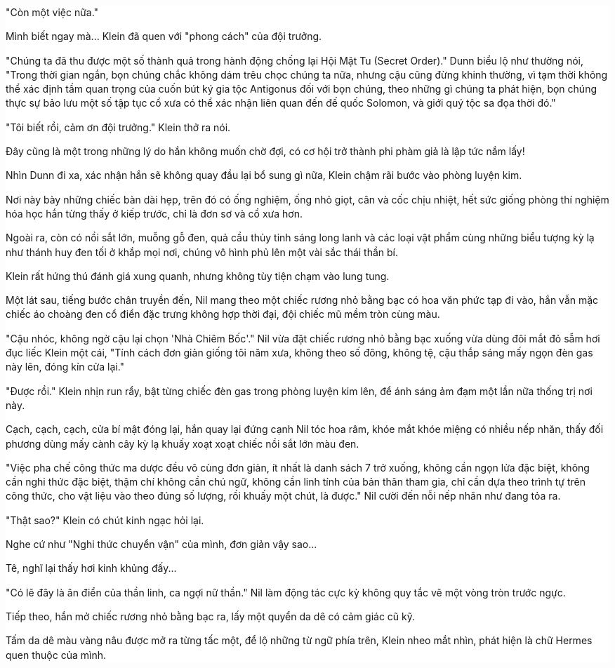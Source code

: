 "Còn một việc nữa."

Mình biết ngay mà... Klein đã quen với "phong cách" của đội trưởng.

"Chúng ta đã thu được một số thành quả trong hành động chống lại Hội Mật Tu (Secret Order)." Dunn biểu lộ như thường nói, "Trong thời gian ngắn, bọn chúng chắc không dám trêu chọc chúng ta nữa, nhưng cậu cũng đừng khinh thường, vì tạm thời không thể xác định tầm quan trọng của cuốn bút ký gia tộc Antigonus đối với bọn chúng, theo những gì chúng ta phát hiện, bọn chúng thực sự bảo lưu một số tập tục cổ xưa có thể xác nhận liên quan đến đế quốc Solomon, và giới quý tộc sa đọa thời đó."

"Tôi biết rồi, cảm ơn đội trưởng." Klein thở ra nói.

Đây cũng là một trong những lý do hắn không muốn chờ đợi, có cơ hội trở thành phi phàm giả là lập tức nắm lấy!

Nhìn Dunn đi xa, xác nhận hắn sẽ không quay đầu lại bổ sung gì nữa, Klein chậm rãi bước vào phòng luyện kim.

Nơi này bày những chiếc bàn dài hẹp, trên đó có ống nghiệm, ống nhỏ giọt, cân và cốc chịu nhiệt, hết sức giống phòng thí nghiệm hóa học hắn từng thấy ở kiếp trước, chỉ là đơn sơ và cổ xưa hơn.

Ngoài ra, còn có nồi sắt lớn, muỗng gỗ đen, quả cầu thủy tinh sáng long lanh và các loại vật phẩm cùng những biểu tượng kỳ lạ như thánh huy đen tối ở khắp mọi nơi, chúng vô hình phủ lên một vài sắc thái thần bí.

Klein rất hứng thú đánh giá xung quanh, nhưng không tùy tiện chạm vào lung tung.

Một lát sau, tiếng bước chân truyền đến, Nil mang theo một chiếc rương nhỏ bằng bạc có hoa văn phức tạp đi vào, hắn vẫn mặc chiếc áo choàng đen cổ điển đặc trưng không hợp thời đại, đội chiếc mũ mềm tròn cùng màu.

"Cậu nhóc, không ngờ cậu lại chọn 'Nhà Chiêm Bốc'." Nil vừa đặt chiếc rương nhỏ bằng bạc xuống vừa dùng đôi mắt đỏ sẫm hơi đục liếc Klein một cái, "Tính cách đơn giản giống tôi năm xưa, không theo số đông, không tệ, cậu thắp sáng mấy ngọn đèn gas này lên, đóng kín cửa lại."

"Được rồi." Klein nhịn run rẩy, bật từng chiếc đèn gas trong phòng luyện kim lên, để ánh sáng ảm đạm một lần nữa thống trị nơi này.

Cạch, cạch, cạch, cửa bí mật đóng lại, hắn quay lại đứng cạnh Nil tóc hoa râm, khóe mắt khóe miệng có nhiều nếp nhăn, thấy đối phương dùng mấy cành cây kỳ lạ khuấy xoạt xoạt chiếc nồi sắt lớn màu đen.

"Việc pha chế công thức ma dược đều vô cùng đơn giản, ít nhất là danh sách 7 trở xuống, không cần ngọn lửa đặc biệt, không cần nghi thức đặc biệt, thậm chí không cần chú ngữ, không cần linh tính của bản thân tham gia, chỉ cần dựa theo trình tự trên công thức, cho vật liệu vào theo đúng số lượng, rồi khuấy một chút, là được." Nil cười đến nỗi nếp nhăn như đang tỏa ra.

"Thật sao?" Klein có chút kinh ngạc hỏi lại.

Nghe cứ như "Nghi thức chuyển vận" của mình, đơn giản vậy sao...

Tê, nghĩ lại thấy hơi kinh khủng đấy...

"Có lẽ đây là ân điển của thần linh, ca ngợi nữ thần." Nil làm động tác cực kỳ không quy tắc vẽ một vòng tròn trước ngực.

Tiếp theo, hắn mở chiếc rương nhỏ bằng bạc ra, lấy một quyển da dê có cảm giác cũ kỹ.

Tấm da dê màu vàng nâu được mở ra từng tấc một, để lộ những từ ngữ phía trên, Klein nheo mắt nhìn, phát hiện là chữ Hermes quen thuộc của mình.
